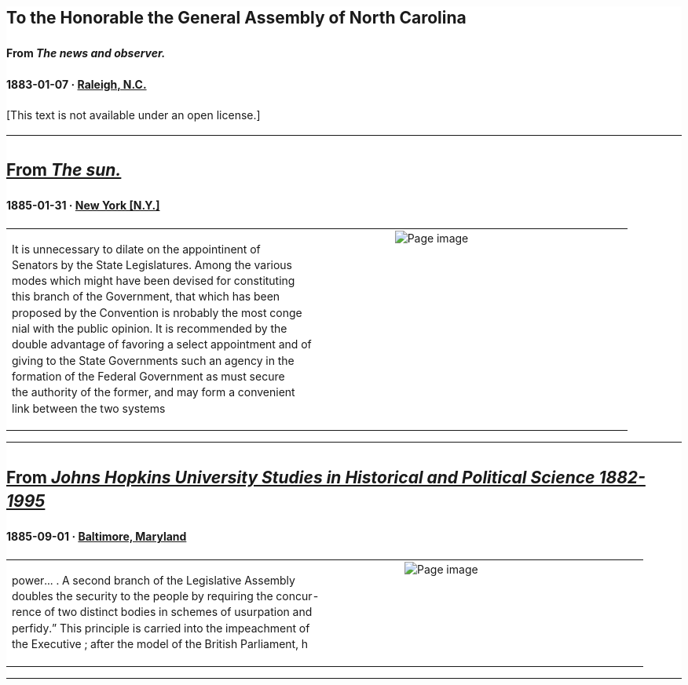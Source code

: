 
## To the Honorable the General Assembly of North Carolina

#### From _The news and observer._

#### 1883-01-07 &middot; [Raleigh, N.C.](http://dbpedia.org/resource/Raleigh%2C_North_Carolina)

[This text is not available under an open license.]

---

## [From _The sun._](https://www.loc.gov/resource/sn83030272/1885-01-31/ed-1/?sp=2)

#### 1885-01-31 &middot; [New York [N.Y.]](http://dbpedia.org/resource/New_York_City)

<table style="width: 100%;"><tr><td style="width: 50%">

  
It is unnecessary to dilate on the appointinent of  
Senators by the State Legislatures. Among the various  
modes which might have been devised for constituting  
this branch of the Government, that which has been  
proposed by the Convention is nrobably the most conge­  
nial with the public opinion. It is recommended by the  
double advantage of favoring a select appointment and of  
giving to the State Governments such an agency in the  
formation of the Federal Government as must secure  
the authority of the former, and may form a convenient  
link between the two systems
</td><td style="width: 50%; max-height: 75%; margin: auto; display: block;">
<img alt="Page image" src="https://tile.loc.gov/image-services/iiif/service:ndnp:nn:batch_nn_angelou_ver01:data:sn83030272:00175044851:1885013101:0582/pct:43.68471035137702,63.74471937235969,12.744539411206079,4.677127338563669/!600,600/0/default.jpg"/>
</td>
</tr></table>

---

## [From _Johns Hopkins University Studies in Historical and Political Science 1882-1995_](https://archive.org/details/sim_johns-hopkins-university-historical-political-science_september-october-1885_3_9-10/page/n23/mode/1up?view=theater)

#### 1885-09-01 &middot; [Baltimore, Maryland](http://dbpedia.org/resource/Baltimore)

<table style="width: 100%;"><tr><td style="width: 50%">

  
power... . A second branch of the Legislative Assembly  
doubles the security to the people by requiring the concur-  
rence of two distinct bodies in schemes of usurpation and  
perfidy.” This principle is carried into the impeachment of  
the Executive ; after the model of the British Parliament, h
</td><td style="width: 50%; max-height: 75%; margin: auto; display: block;">
<img alt="Page image" src="https://iiif.archive.org/image/iiif/2/sim_johns-hopkins-university-historical-political-science_september-october-1885_3_9-10%2Fsim_johns-hopkins-university-historical-political-science_september-october-1885_3_9-10_jp2.zip%2Fsim_johns-hopkins-university-historical-political-science_september-october-1885_3_9-10_jp2%2Fsim_johns-hopkins-university-historical-political-science_september-october-1885_3_9-10_0023.jp2/pct:23.706259241005423,21.178756476683937,64.1695416461311,9.32642487046632/600,/0/default.jpg"/>
</td>
</tr></table>

---